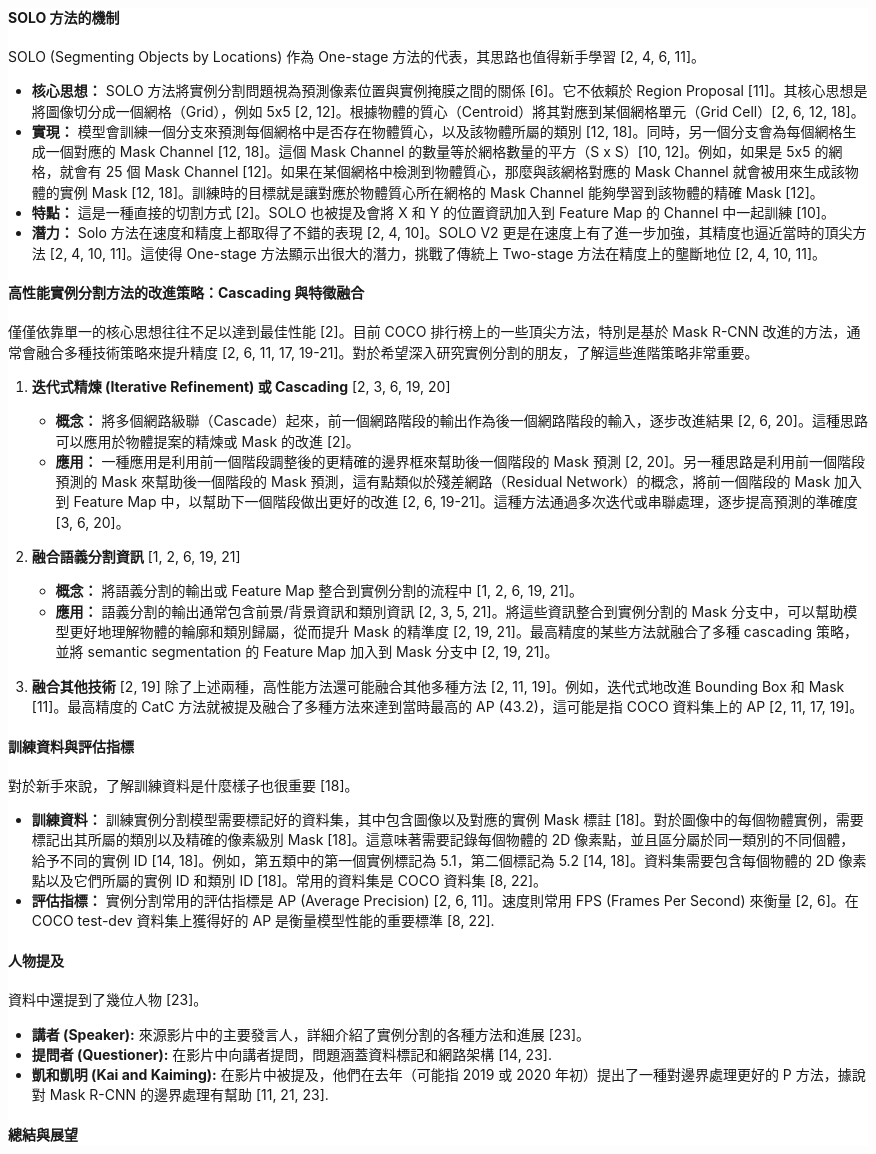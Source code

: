 #### SOLO 方法的機制

SOLO (Segmenting Objects by Locations) 作為 One-stage 方法的代表，其思路也值得新手學習 [2, 4, 6, 11]。

*   **核心思想：** SOLO 方法將實例分割問題視為預測像素位置與實例掩膜之間的關係 [6]。它不依賴於 Region Proposal [11]。其核心思想是將圖像切分成一個網格（Grid），例如 5x5 [2, 12]。根據物體的質心（Centroid）將其對應到某個網格單元（Grid Cell）[2, 6, 12, 18]。
*   **實現：** 模型會訓練一個分支來預測每個網格中是否存在物體質心，以及該物體所屬的類別 [12, 18]。同時，另一個分支會為每個網格生成一個對應的 Mask Channel [12, 18]。這個 Mask Channel 的數量等於網格數量的平方（S x S）[10, 12]。例如，如果是 5x5 的網格，就會有 25 個 Mask Channel [12]。如果在某個網格中檢測到物體質心，那麼與該網格對應的 Mask Channel 就會被用來生成該物體的實例 Mask [12, 18]。訓練時的目標就是讓對應於物體質心所在網格的 Mask Channel 能夠學習到該物體的精確 Mask [12]。
*   **特點：** 這是一種直接的切割方式 [2]。SOLO 也被提及會將 X 和 Y 的位置資訊加入到 Feature Map 的 Channel 中一起訓練 [10]。
*   **潛力：** Solo 方法在速度和精度上都取得了不錯的表現 [2, 4, 10]。SOLO V2 更是在速度上有了進一步加強，其精度也逼近當時的頂尖方法 [2, 4, 10, 11]。這使得 One-stage 方法顯示出很大的潛力，挑戰了傳統上 Two-stage 方法在精度上的壟斷地位 [2, 4, 10, 11]。

#### 高性能實例分割方法的改進策略：Cascading 與特徵融合

僅僅依靠單一的核心思想往往不足以達到最佳性能 [2]。目前 COCO 排行榜上的一些頂尖方法，特別是基於 Mask R-CNN 改進的方法，通常會融合多種技術策略來提升精度 [2, 6, 11, 17, 19-21]。對於希望深入研究實例分割的朋友，了解這些進階策略非常重要。

1.  **迭代式精煉 (Iterative Refinement) 或 Cascading** [2, 3, 6, 19, 20]
    *   **概念：** 將多個網路級聯（Cascade）起來，前一個網路階段的輸出作為後一個網路階段的輸入，逐步改進結果 [2, 6, 20]。這種思路可以應用於物體提案的精煉或 Mask 的改進 [2]。
    *   **應用：** 一種應用是利用前一個階段調整後的更精確的邊界框來幫助後一個階段的 Mask 預測 [2, 20]。另一種思路是利用前一個階段預測的 Mask 來幫助後一個階段的 Mask 預測，這有點類似於殘差網路（Residual Network）的概念，將前一個階段的 Mask 加入到 Feature Map 中，以幫助下一個階段做出更好的改進 [2, 6, 19-21]。這種方法通過多次迭代或串聯處理，逐步提高預測的準確度 [3, 6, 20]。

2.  **融合語義分割資訊** [1, 2, 6, 19, 21]
    *   **概念：** 將語義分割的輸出或 Feature Map 整合到實例分割的流程中 [1, 2, 6, 19, 21]。
    *   **應用：** 語義分割的輸出通常包含前景/背景資訊和類別資訊 [2, 3, 5, 21]。將這些資訊整合到實例分割的 Mask 分支中，可以幫助模型更好地理解物體的輪廓和類別歸屬，從而提升 Mask 的精準度 [2, 19, 21]。最高精度的某些方法就融合了多種 cascading 策略，並將 semantic segmentation 的 Feature Map 加入到 Mask 分支中 [2, 19, 21]。

3.  **融合其他技術** [2, 19]
    除了上述兩種，高性能方法還可能融合其他多種方法 [2, 11, 19]。例如，迭代式地改進 Bounding Box 和 Mask [11]。最高精度的 CatC 方法就被提及融合了多種方法來達到當時最高的 AP (43.2)，這可能是指 COCO 資料集上的 AP [2, 11, 17, 19]。

#### 訓練資料與評估指標

對於新手來說，了解訓練資料是什麼樣子也很重要 [18]。

*   **訓練資料：** 訓練實例分割模型需要標記好的資料集，其中包含圖像以及對應的實例 Mask 標註 [18]。對於圖像中的每個物體實例，需要標記出其所屬的類別以及精確的像素級別 Mask [18]。這意味著需要記錄每個物體的 2D 像素點，並且區分屬於同一類別的不同個體，給予不同的實例 ID [14, 18]。例如，第五類中的第一個實例標記為 5.1，第二個標記為 5.2 [14, 18]。資料集需要包含每個物體的 2D 像素點以及它們所屬的實例 ID 和類別 ID [18]。常用的資料集是 COCO 資料集 [8, 22]。
*   **評估指標：** 實例分割常用的評估指標是 AP (Average Precision) [2, 6, 11]。速度則常用 FPS (Frames Per Second) 來衡量 [2, 6]。在 COCO test-dev 資料集上獲得好的 AP 是衡量模型性能的重要標準 [8, 22].

#### 人物提及

資料中還提到了幾位人物 [23]。

*   **講者 (Speaker):** 來源影片中的主要發言人，詳細介紹了實例分割的各種方法和進展 [23]。
*   **提問者 (Questioner):** 在影片中向講者提問，問題涵蓋資料標記和網路架構 [14, 23].
*   **凱和凱明 (Kai and Kaiming):** 在影片中被提及，他們在去年（可能指 2019 或 2020 年初）提出了一種對邊界處理更好的 P 方法，據說對 Mask R-CNN 的邊界處理有幫助 [11, 21, 23].

#### 總結與展望
